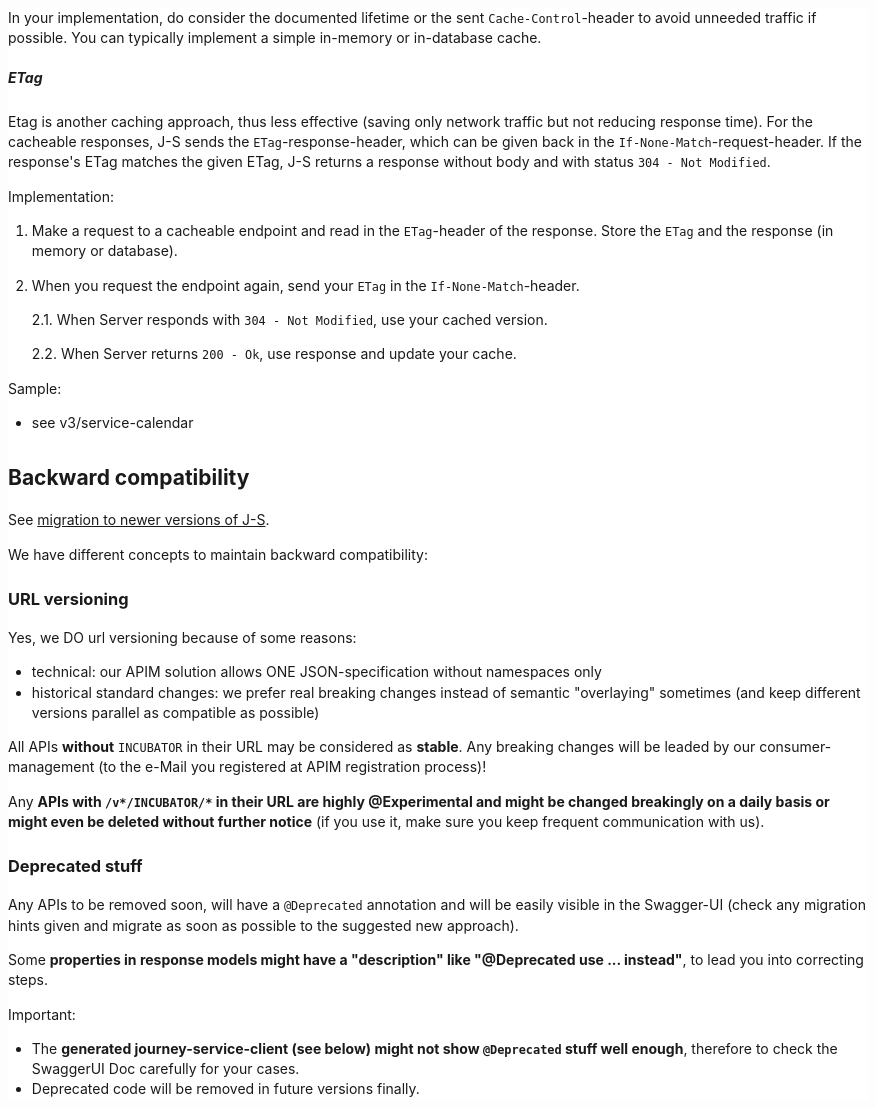 In your implementation, do consider the documented lifetime or the sent `Cache-Control`-header to avoid unneeded traffic if possible. You can typically implement a simple in-memory or in-database cache. 

##### ETag
Etag is another caching approach, thus less effective (saving only network traffic but not reducing response time). For the cacheable responses, J-S sends the `ETag`-response-header, which can be given back in the `If-None-Match`-request-header. If the response's ETag matches the given ETag, J-S returns a response without body and with status `304 - Not Modified`. 

Implementation:
1. Make a request to a cacheable endpoint and read in the `ETag`-header of the response. Store the `ETag` and the response (in memory or database). 

2. When you request the endpoint again, send your `ETag` in the `If-None-Match`-header. 
    
    2.1. When Server responds with `304 - Not Modified`, use your cached version. 
    
    2.2. When Server returns `200 - Ok`, use response and update your cache. 

Sample:
* see v3/service-calendar

## Backward compatibility
See [migration to newer versions of J-S](v2/J-S_Migration_V2_to_V3.md).

We have different concepts to maintain backward compatibility:

### URL versioning
Yes, we DO url versioning because of some reasons:
* technical: our APIM solution allows ONE JSON-specification without namespaces only
* historical standard changes: we prefer real breaking changes instead of semantic "overlaying" sometimes (and keep different versions parallel as compatible as possible)

All APIs **without** `INCUBATOR` in their URL may be considered as **stable**. Any breaking changes will be leaded by our consumer-management (to the e-Mail you registered at APIM registration process)!

Any **APIs with `/v*/INCUBATOR/*` in their URL are highly @Experimental and might be changed breakingly on a daily basis or might even be deleted without further notice** (if you use it, make sure you keep frequent communication with us).

### Deprecated stuff
Any APIs to be removed soon, will have a `@Deprecated` annotation and will be easily visible in the Swagger-UI (check any migration hints given and migrate as soon as possible to the suggested new approach).

Some **properties in response models might have a "description" like "@Deprecated use ... instead"**, to lead you into correcting steps.

Important:
* The **generated journey-service-client (see below) might not show `@Deprecated` stuff well enough**, therefore to check the SwaggerUI Doc carefully for your cases.
* Deprecated code will be removed in future versions finally.
